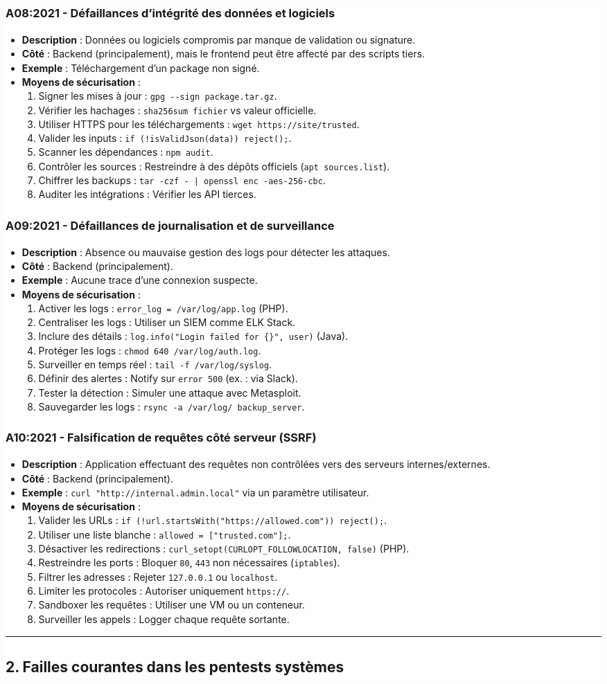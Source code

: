 ### A08:2021 - Défaillances d’intégrité des données et logiciels
- **Description** : Données ou logiciels compromis par manque de validation ou signature.
- **Côté** : Backend (principalement), mais le frontend peut être affecté par des scripts tiers.
- **Exemple** : Téléchargement d’un package non signé.
- **Moyens de sécurisation** :
  1. Signer les mises à jour : `gpg --sign package.tar.gz`.
  2. Vérifier les hachages : `sha256sum fichier` vs valeur officielle.
  3. Utiliser HTTPS pour les téléchargements : `wget https://site/trusted`.
  4. Valider les inputs : `if (!isValidJson(data)) reject();`.
  5. Scanner les dépendances : `npm audit`.
  6. Contrôler les sources : Restreindre à des dépôts officiels (`apt sources.list`).
  7. Chiffrer les backups : `tar -czf - | openssl enc -aes-256-cbc`.
  8. Auditer les intégrations : Vérifier les API tierces.

### A09:2021 - Défaillances de journalisation et de surveillance
- **Description** : Absence ou mauvaise gestion des logs pour détecter les attaques.
- **Côté** : Backend (principalement).
- **Exemple** : Aucune trace d’une connexion suspecte.
- **Moyens de sécurisation** :
  1. Activer les logs : `error_log = /var/log/app.log` (PHP).
  2. Centraliser les logs : Utiliser un SIEM comme ELK Stack.
  3. Inclure des détails : `log.info("Login failed for {}", user)` (Java).
  4. Protéger les logs : `chmod 640 /var/log/auth.log`.
  5. Surveiller en temps réel : `tail -f /var/log/syslog`.
  6. Définir des alertes : Notify sur `error 500` (ex. : via Slack).
  7. Tester la détection : Simuler une attaque avec Metasploit.
  8. Sauvegarder les logs : `rsync -a /var/log/ backup_server`.

### A10:2021 - Falsification de requêtes côté serveur (SSRF)
- **Description** : Application effectuant des requêtes non contrôlées vers des serveurs internes/externes.
- **Côté** : Backend (principalement).
- **Exemple** : `curl "http://internal.admin.local"` via un paramètre utilisateur.
- **Moyens de sécurisation** :
  1. Valider les URLs : `if (!url.startsWith("https://allowed.com")) reject();`.
  2. Utiliser une liste blanche : `allowed = ["trusted.com"];`.
  3. Désactiver les redirections : `curl_setopt(CURLOPT_FOLLOWLOCATION, false)` (PHP).
  4. Restreindre les ports : Bloquer `80`, `443` non nécessaires (`iptables`).
  5. Filtrer les adresses : Rejeter `127.0.0.1` ou `localhost`.
  6. Limiter les protocoles : Autoriser uniquement `https://`.
  7. Sandboxer les requêtes : Utiliser une VM ou un conteneur.
  8. Surveiller les appels : Logger chaque requête sortante.

---

## 2. Failles courantes dans les pentests systèmes
